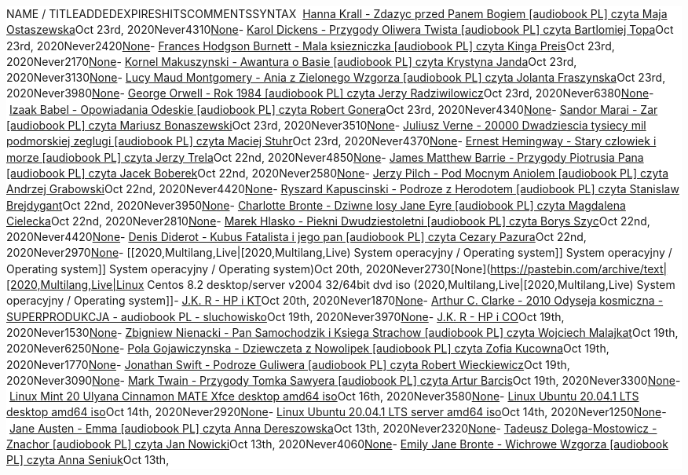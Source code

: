 NAME / TITLEADDEDEXPIRESHITSCOMMENTSSYNTAX  [Hanna Krall - Zdazyc przed Panem Bogiem [audiobook PL] czyta Maja Ostaszewska](https://pastebin.com/FvLkN7Ak)Oct 23rd, 2020Never4310[None](https://pastebin.com/archive/text)- [Karol Dickens - Przygody Oliwera Twista [audiobook PL] czyta Bartlomiej Topa](https://pastebin.com/3QUzebv4)Oct 23rd, 2020Never2420[None](https://pastebin.com/archive/text)- [Frances Hodgson Burnett - Mala ksiezniczka [audiobook PL] czyta Kinga Preis](https://pastebin.com/dwy2Mb9X)Oct 23rd, 2020Never2170[None](https://pastebin.com/archive/text)- [Kornel Makuszynski - Awantura o Basie [audiobook PL] czyta Krystyna Janda](https://pastebin.com/cYZV01Nc)Oct 23rd, 2020Never3130[None](https://pastebin.com/archive/text)- [Lucy Maud Montgomery - Ania z Zielonego Wzgorza [audiobook PL] czyta Jolanta Fraszynska](https://pastebin.com/hA6mTnqj)Oct 23rd, 2020Never3980[None](https://pastebin.com/archive/text)- [George Orwell - Rok 1984 [audiobook PL] czyta Jerzy Radziwilowicz](https://pastebin.com/9e2QxThk)Oct 23rd, 2020Never6380[None](https://pastebin.com/archive/text)- [Izaak Babel - Opowiadania Odeskie [audiobook PL] czyta Robert Gonera](https://pastebin.com/a5H4Qgar)Oct 23rd, 2020Never4340[None](https://pastebin.com/archive/text)- [Sandor Marai - Zar [audiobook PL] czyta Mariusz Bonaszewski](https://pastebin.com/qqdEB3Qg)Oct 23rd, 2020Never3510[None](https://pastebin.com/archive/text)- [Juliusz Verne - 20000 Dwadziescia tysiecy mil podmorskiej zeglugi [audiobook PL] czyta Maciej Stuhr](https://pastebin.com/VY0EmE96)Oct 23rd, 2020Never4370[None](https://pastebin.com/archive/text)- [Ernest Hemingway - Stary czlowiek i morze [audiobook PL] czyta Jerzy Trela](https://pastebin.com/KvLsQpXk)Oct 22nd, 2020Never4850[None](https://pastebin.com/archive/text)- [James Matthew Barrie - Przygody Piotrusia Pana [audiobook PL] czyta Jacek Boberek](https://pastebin.com/KzNPft9E)Oct 22nd, 2020Never2580[None](https://pastebin.com/archive/text)- [Jerzy Pilch - Pod Mocnym Aniolem [audiobook PL] czyta Andrzej Grabowski](https://pastebin.com/bNGz8Pme)Oct 22nd, 2020Never4420[None](https://pastebin.com/archive/text)- [Ryszard Kapuscinski - Podroze z Herodotem [audiobook PL] czyta Stanislaw Brejdygant](https://pastebin.com/kTwnj2cW)Oct 22nd, 2020Never3950[None](https://pastebin.com/archive/text)- [Charlotte Bronte - Dziwne losy Jane Eyre [audiobook PL] czyta Magdalena Cielecka](https://pastebin.com/U5GbSXbZ)Oct 22nd, 2020Never2810[None](https://pastebin.com/archive/text)- [Marek Hlasko - Piekni Dwudziestoletni [audiobook PL] czyta Borys Szyc](https://pastebin.com/F4S0pfAT)Oct 22nd, 2020Never4420[None](https://pastebin.com/archive/text)- [Denis Diderot - Kubus Fatalista i jego pan [audiobook PL] czyta Cezary Pazura](https://pastebin.com/suVd2ivC)Oct 22nd, 2020Never2970[None](https://pastebin.com/archive/text)- [[2020,Multilang,Live|[2020,Multilang,Live) System operacyjny / Operating system]] System operacyjny / Operating system]] System operacyjny / Operating system)Oct 20th, 2020Never2730[None](https://pastebin.com/archive/text|[2020,Multilang,Live|Linux Centos 8.2 desktop/server v2004 32/64bit dvd iso (2020,Multilang,Live|[2020,Multilang,Live) System operacyjny / Operating system]]- [J.K. R - HP i KT](https://pastebin.com/fNcWiP4N)Oct 20th, 2020Never1870[None](https://pastebin.com/archive/text)- [Arthur C. Clarke - 2010 Odyseja kosmiczna - SUPERPRODUKCJA - audiobook PL - sluchowisko](https://pastebin.com/fw9xYyrQ)Oct 19th, 2020Never3970[None](https://pastebin.com/archive/text)- [J.K. R - HP i CO](https://pastebin.com/9UEsZT12)Oct 19th, 2020Never1530[None](https://pastebin.com/archive/text)- [Zbigniew Nienacki - Pan Samochodzik i Ksiega Strachow [audiobook PL] czyta Wojciech Malajkat](https://pastebin.com/5M6G2c0L)Oct 19th, 2020Never6250[None](https://pastebin.com/archive/text)- [Pola Gojawiczynska - Dziewczeta z Nowolipek [audiobook PL] czyta Zofia Kucowna](https://pastebin.com/TgKrVfK4)Oct 19th, 2020Never1770[None](https://pastebin.com/archive/text)- [Jonathan Swift - Podroze Guliwera [audiobook PL] czyta Robert Wieckiewicz](https://pastebin.com/rMEpGR4z)Oct 19th, 2020Never3090[None](https://pastebin.com/archive/text)- [Mark Twain - Przygody Tomka Sawyera [audiobook PL] czyta Artur Barcis](https://pastebin.com/XUv696V0)Oct 19th, 2020Never3300[None](https://pastebin.com/archive/text)- [Linux Mint 20 Ulyana Cinnamon MATE Xfce desktop amd64 iso](https://pastebin.com/QgsiB8eh)Oct 16th, 2020Never3580[None](https://pastebin.com/archive/text)- [Linux Ubuntu 20.04.1 LTS desktop amd64 iso](https://pastebin.com/SzUgCW82)Oct 14th, 2020Never2920[None](https://pastebin.com/archive/text)- [Linux Ubuntu 20.04.1 LTS server amd64 iso](https://pastebin.com/KNtWVL3i)Oct 14th, 2020Never1250[None](https://pastebin.com/archive/text)- [Jane Austen - Emma [audiobook PL] czyta Anna Dereszowska](https://pastebin.com/JMUyRsri)Oct 13th, 2020Never2320[None](https://pastebin.com/archive/text)- [Tadeusz Dolega-Mostowicz - Znachor [audiobook PL] czyta Jan Nowicki](https://pastebin.com/E8X3WbgG)Oct 13th, 2020Never4060[None](https://pastebin.com/archive/text)- [Emily Jane Bronte - Wichrowe Wzgorza [audiobook PL] czyta Anna Seniuk](https://pastebin.com/2Qk2BSSd)Oct 13th,